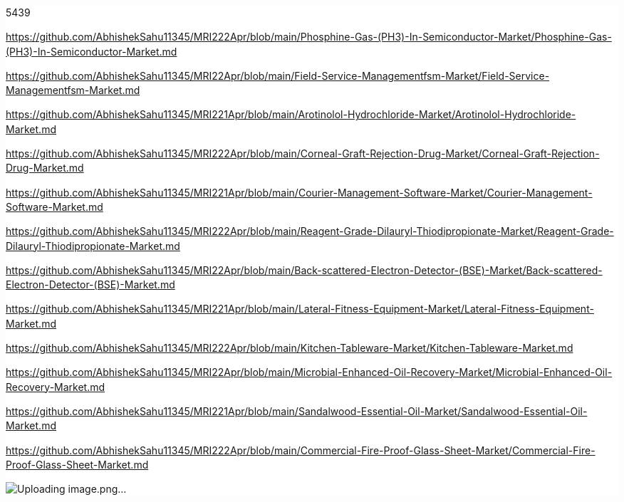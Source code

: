 5439</p><p><a href="https://github.com/AbhishekSahu11345/MRI222Apr/blob/main/Phosphine-Gas-(PH3)-In-Semiconductor-Market/Phosphine-Gas-(PH3)-In-Semiconductor-Market.md">https://github.com/AbhishekSahu11345/MRI222Apr/blob/main/Phosphine-Gas-(PH3)-In-Semiconductor-Market/Phosphine-Gas-(PH3)-In-Semiconductor-Market.md</a></p><p><a href="https://github.com/AbhishekSahu11345/MRI22Apr/blob/main/Field-Service-Managementfsm-Market/Field-Service-Managementfsm-Market.md">https://github.com/AbhishekSahu11345/MRI22Apr/blob/main/Field-Service-Managementfsm-Market/Field-Service-Managementfsm-Market.md</a></p><p><a href="https://github.com/AbhishekSahu11345/MRI221Apr/blob/main/Arotinolol-Hydrochloride-Market/Arotinolol-Hydrochloride-Market.md">https://github.com/AbhishekSahu11345/MRI221Apr/blob/main/Arotinolol-Hydrochloride-Market/Arotinolol-Hydrochloride-Market.md</a></p><p><a href="https://github.com/AbhishekSahu11345/MRI222Apr/blob/main/Corneal-Graft-Rejection-Drug-Market/Corneal-Graft-Rejection-Drug-Market.md">https://github.com/AbhishekSahu11345/MRI222Apr/blob/main/Corneal-Graft-Rejection-Drug-Market/Corneal-Graft-Rejection-Drug-Market.md</a></p><p><a href="https://github.com/AbhishekSahu11345/MRI221Apr/blob/main/Courier-Management-Software-Market/Courier-Management-Software-Market.md">https://github.com/AbhishekSahu11345/MRI221Apr/blob/main/Courier-Management-Software-Market/Courier-Management-Software-Market.md</a></p><p><a href="https://github.com/AbhishekSahu11345/MRI222Apr/blob/main/Reagent-Grade-Dilauryl-Thiodipropionate-Market/Reagent-Grade-Dilauryl-Thiodipropionate-Market.md">https://github.com/AbhishekSahu11345/MRI222Apr/blob/main/Reagent-Grade-Dilauryl-Thiodipropionate-Market/Reagent-Grade-Dilauryl-Thiodipropionate-Market.md</a></p><p><a href="https://github.com/AbhishekSahu11345/MRI22Apr/blob/main/Back-scattered-Electron-Detector-(BSE)-Market/Back-scattered-Electron-Detector-(BSE)-Market.md">https://github.com/AbhishekSahu11345/MRI22Apr/blob/main/Back-scattered-Electron-Detector-(BSE)-Market/Back-scattered-Electron-Detector-(BSE)-Market.md</a></p><p><a href="https://github.com/AbhishekSahu11345/MRI221Apr/blob/main/Lateral-Fitness-Equipment-Market/Lateral-Fitness-Equipment-Market.md">https://github.com/AbhishekSahu11345/MRI221Apr/blob/main/Lateral-Fitness-Equipment-Market/Lateral-Fitness-Equipment-Market.md</a></p><p><a href="https://github.com/AbhishekSahu11345/MRI222Apr/blob/main/Kitchen-Tableware-Market/Kitchen-Tableware-Market.md">https://github.com/AbhishekSahu11345/MRI222Apr/blob/main/Kitchen-Tableware-Market/Kitchen-Tableware-Market.md</a></p><p><a href="https://github.com/AbhishekSahu11345/MRI22Apr/blob/main/Microbial-Enhanced-Oil-Recovery-Market/Microbial-Enhanced-Oil-Recovery-Market.md">https://github.com/AbhishekSahu11345/MRI22Apr/blob/main/Microbial-Enhanced-Oil-Recovery-Market/Microbial-Enhanced-Oil-Recovery-Market.md</a></p><p><a href="https://github.com/AbhishekSahu11345/MRI221Apr/blob/main/Sandalwood-Essential-Oil-Market/Sandalwood-Essential-Oil-Market.md">https://github.com/AbhishekSahu11345/MRI221Apr/blob/main/Sandalwood-Essential-Oil-Market/Sandalwood-Essential-Oil-Market.md</a></p><p><a href="https://github.com/AbhishekSahu11345/MRI222Apr/blob/main/Commercial-Fire-Proof-Glass-Sheet-Market/Commercial-Fire-Proof-Glass-Sheet-Market.md">https://github.com/AbhishekSahu11345/MRI222Apr/blob/main/Commercial-Fire-Proof-Glass-Sheet-Market/Commercial-Fire-Proof-Glass-Sheet-Market.md</a></p>
![Uploading image.png…]()
